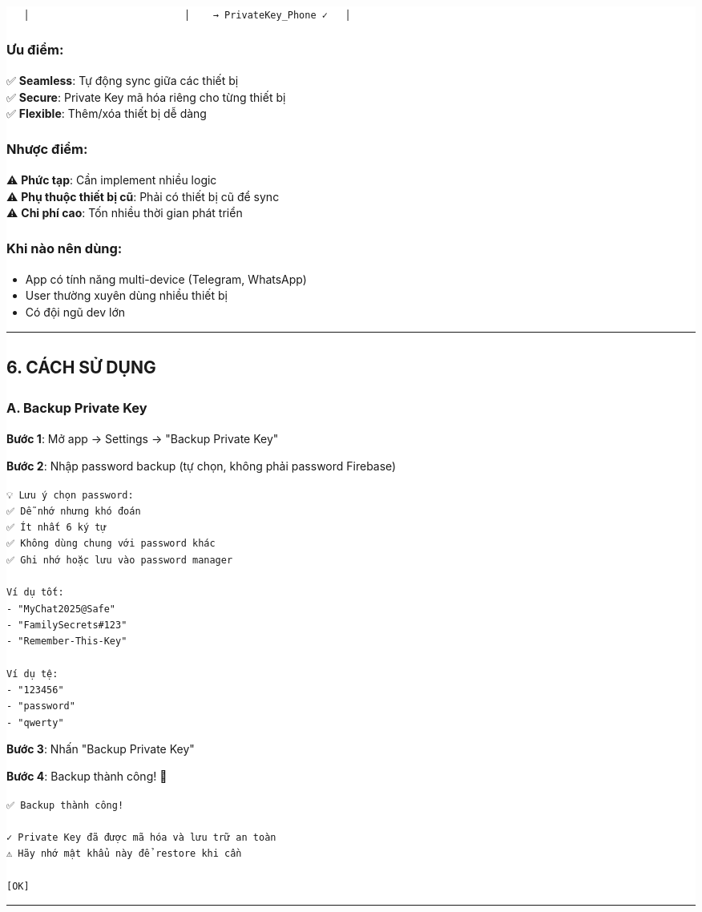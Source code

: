 ```
   │                           │    → PrivateKey_Phone ✓   │
```

### Ưu điểm:
✅ **Seamless**: Tự động sync giữa các thiết bị  
✅ **Secure**: Private Key mã hóa riêng cho từng thiết bị  
✅ **Flexible**: Thêm/xóa thiết bị dễ dàng  

### Nhược điểm:
⚠️ **Phức tạp**: Cần implement nhiều logic  
⚠️ **Phụ thuộc thiết bị cũ**: Phải có thiết bị cũ để sync  
⚠️ **Chi phí cao**: Tốn nhiều thời gian phát triển  

### Khi nào nên dùng:
- App có tính năng multi-device (Telegram, WhatsApp)
- User thường xuyên dùng nhiều thiết bị
- Có đội ngũ dev lớn

---

## 6. CÁCH SỬ DỤNG

### A. Backup Private Key

**Bước 1**: Mở app → Settings → "Backup Private Key"

**Bước 2**: Nhập password backup (tự chọn, không phải password Firebase)

```
💡 Lưu ý chọn password:
✅ Dễ nhớ nhưng khó đoán
✅ Ít nhất 6 ký tự
✅ Không dùng chung với password khác
✅ Ghi nhớ hoặc lưu vào password manager

Ví dụ tốt:
- "MyChat2025@Safe"
- "FamilySecrets#123"
- "Remember-This-Key"

Ví dụ tệ:
- "123456"
- "password"
- "qwerty"
```

**Bước 3**: Nhấn "Backup Private Key"

**Bước 4**: Backup thành công! 🎉

```
✅ Backup thành công!

✓ Private Key đã được mã hóa và lưu trữ an toàn
⚠️ Hãy nhớ mật khẩu này để restore khi cần

[OK]
```

---